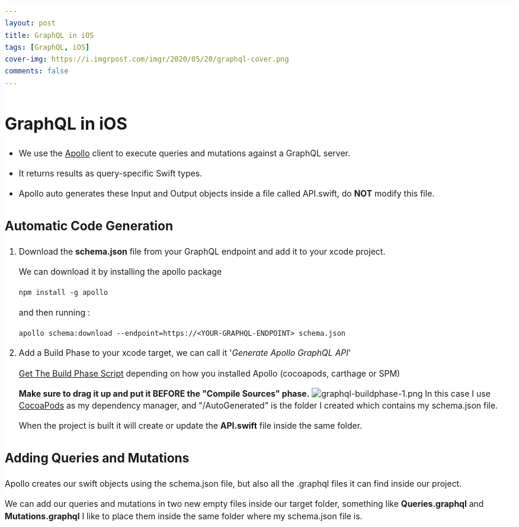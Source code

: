 ```yaml
---
layout: post
title: GraphQL in iOS
tags: [GraphQL, iOS]
cover-img: https://i.imgrpost.com/imgr/2020/05/20/graphql-cover.png
comments: false
---
```

# GraphQL in iOS

- We use the [Apollo](https://github.com/apollographql/apollo-ios) client to execute queries and mutations against a GraphQL server.

- It returns results as query-specific Swift types.

- Apollo auto generates these Input and Output objects inside a file called API.swift, do **NOT** modify this file.

## Automatic Code Generation

1. Download the **schema.json** file from your GraphQL endpoint and add it to your xcode project.

	We can download it by installing the apollo package
	```
	npm install -g apollo
	```
	and then running :
	```
	apollo schema:download --endpoint=https://<YOUR-GRAPHQL-ENDPOINT> schema.json
	```
2. Add a Build Phase to your xcode target, we can call it '_Generate Apollo GraphQL API_'

	[Get The Build Phase Script](https://www.apollographql.com/docs/ios/installation/#adding-a-code-generation-build-step) depending on how you installed Apollo (cocoapods, carthage or SPM)

	**Make sure to drag it up and put it BEFORE the "Compile Sources" phase.**
	![graphql-buildphase-1.png](https://i.imgrpost.com/imgr/2020/05/19/graphql-buildphase-1.png)
In this case I use [CocoaPods]([https://cocoapods.org/](https://cocoapods.org/)) as my dependency manager, and "/AutoGenerated" is the folder I created which contains my schema.json file.

	When the project is built it will create or update the **API.swift** file inside the same folder.

## Adding Queries and Mutations

Apollo creates our swift objects using the schema.json file, but also all the .graphql files it can find inside our project.

We can add our queries and mutations in two new empty files inside our target folder, something like **Queries.graphql** and **Mutations.graphql** I like to place them inside the same folder where my schema.json file is.
